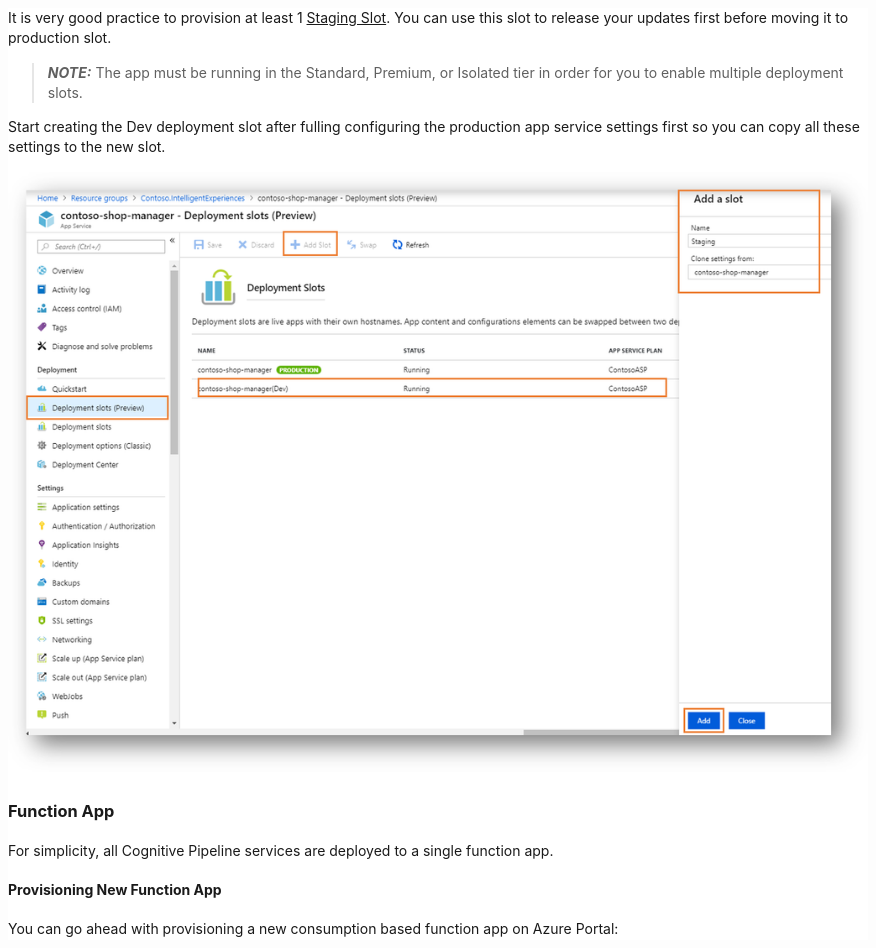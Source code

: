 It is very good practice to provision at least 1 [Staging Slot](https://docs.microsoft.com/en-us/azure/app-service/deploy-staging-slots). You can use this slot to release your updates first before moving it to production slot.

>***NOTE:*** The app must be running in the Standard, Premium, or Isolated tier in order for you to enable multiple deployment slots.

Start creating the Dev deployment slot after fulling configuring the production app service settings first so you can copy all these settings to the new slot.

![deployment-slot](Assets/azure-app-service-slots.png)

### Function App

For simplicity, all Cognitive Pipeline services are deployed to a single function app.

#### Provisioning New Function App

You can go ahead with provisioning a new consumption based function app on Azure Portal:
